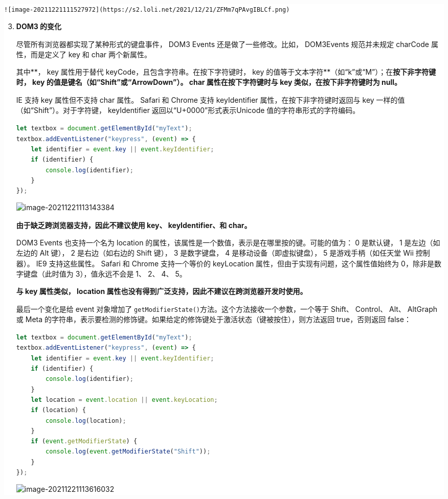     ![image-20211221111527972](https://s2.loli.net/2021/12/21/ZFMm7qPAvgIBLCf.png)

3. **DOM3 的变化**

    尽管所有浏览器都实现了某种形式的键盘事件， DOM3 Events 还是做了一些修改。比如， DOM3Events 规范并未规定 charCode 属性，而是定义了 key 和 char 两个新属性。

    其中**， key 属性用于替代 keyCode，且包含字符串。在按下字符键时， key 的值等于文本字符**（如“k”或“M”）；在**按下非字符键时， key 的值是键名（如“Shift”或“ArrowDown”）。 char 属性在按下字符键时与 key 类似，在按下非字符键时为 null。**

    IE 支持 key 属性但不支持 char 属性。 Safari 和 Chrome 支持 keyIdentifier 属性，在按下非字符键时返回与 key 一样的值（如“Shift”）。对于字符键， keyIdentifier 返回以“U+0000”形式表示Unicode 值的字符串形式的字符编码。

    ```js
    let textbox = document.getElementById("myText");
    textbox.addEventListener("keypress", (event) => {
        let identifier = event.key || event.keyIdentifier;
        if (identifier) {
            console.log(identifier);
        }
    });
    ```

    ![image-20211221113143384](https://s2.loli.net/2021/12/21/uhYgpsGqBc8olLJ.png)

    **由于缺乏跨浏览器支持，因此不建议使用 key、 keyIdentifier、和 char。**

    DOM3 Events 也支持一个名为 location 的属性，该属性是一个数值，表示是在哪里按的键。可能的值为： 0 是默认键， 1 是左边（如左边的 Alt 键）， 2 是右边（如右边的 Shift 键）， 3 是数字键盘， 4 是移动设备（即虚拟键盘）， 5 是游戏手柄（如任天堂 Wii 控制器）。 IE9 支持这些属性。 Safari 和 Chrome
    支持一个等价的 keyLocation 属性，但由于实现有问题，这个属性值始终为 0，除非是数字键盘（此时值为 3），值永远不会是 1、 2、 4、 5。

    **与 key 属性类似， location 属性也没有得到广泛支持，因此不建议在跨浏览器开发时使用。**

    最后一个变化是给 event 对象增加了 `getModifierState()`方法。这个方法接收一个参数，一个等于 Shift、 Control、 Alt、 AltGraph 或 Meta 的字符串，表示要检测的修饰键。如果给定的修饰键处于激活状态（键被按住），则方法返回 true，否则返回 false：

    ```js
    let textbox = document.getElementById("myText");
    textbox.addEventListener("keypress", (event) => {
        let identifier = event.key || event.keyIdentifier;
        if (identifier) {
            console.log(identifier);
        }
        let location = event.location || event.keyLocation;
        if (location) {
            console.log(location);
        }
        if (event.getModifierState) {
            console.log(event.getModifierState("Shift"));
        }
    });
    ```

    ![image-20211221113616032](https://s2.loli.net/2021/12/21/OZ6bzdoK1CnBaPW.png)

